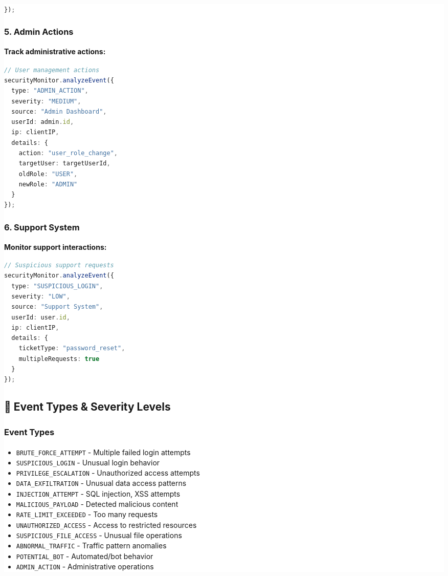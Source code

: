 ```typescript
});
```

### 5. Admin Actions

**Track administrative actions:**
```typescript
// User management actions
securityMonitor.analyzeEvent({
  type: "ADMIN_ACTION",
  severity: "MEDIUM",
  source: "Admin Dashboard",
  userId: admin.id,
  ip: clientIP,
  details: {
    action: "user_role_change",
    targetUser: targetUserId,
    oldRole: "USER",
    newRole: "ADMIN"
  }
});
```

### 6. Support System

**Monitor support interactions:**
```typescript
// Suspicious support requests
securityMonitor.analyzeEvent({
  type: "SUSPICIOUS_LOGIN",
  severity: "LOW",
  source: "Support System",
  userId: user.id,
  ip: clientIP,
  details: {
    ticketType: "password_reset",
    multipleRequests: true
  }
});
```

## 🚨 Event Types & Severity Levels

### Event Types
- `BRUTE_FORCE_ATTEMPT` - Multiple failed login attempts
- `SUSPICIOUS_LOGIN` - Unusual login behavior
- `PRIVILEGE_ESCALATION` - Unauthorized access attempts
- `DATA_EXFILTRATION` - Unusual data access patterns
- `INJECTION_ATTEMPT` - SQL injection, XSS attempts
- `MALICIOUS_PAYLOAD` - Detected malicious content
- `RATE_LIMIT_EXCEEDED` - Too many requests
- `UNAUTHORIZED_ACCESS` - Access to restricted resources
- `SUSPICIOUS_FILE_ACCESS` - Unusual file operations
- `ABNORMAL_TRAFFIC` - Traffic pattern anomalies
- `POTENTIAL_BOT` - Automated/bot behavior
- `ADMIN_ACTION` - Administrative operations
